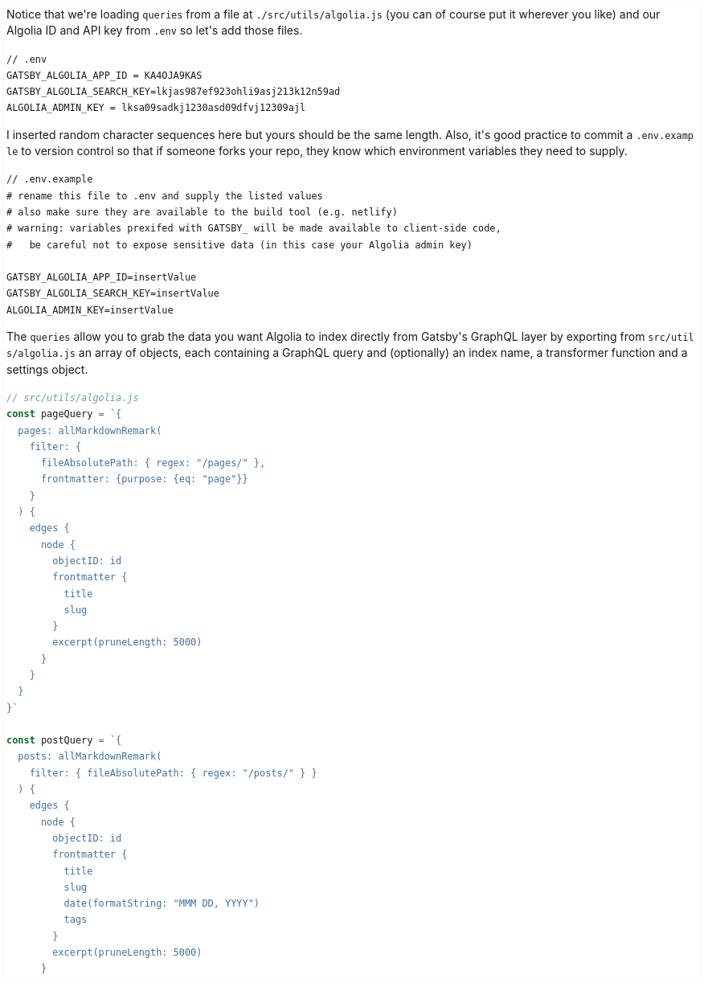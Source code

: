 Notice that we're loading `queries` from a file at `./src/utils/algolia.js` (you can of course put it wherever you like) and our Algolia ID and API key from `.env` so let's add those files.

```env
// .env
GATSBY_ALGOLIA_APP_ID = KA4OJA9KAS
GATSBY_ALGOLIA_SEARCH_KEY=lkjas987ef923ohli9asj213k12n59ad
ALGOLIA_ADMIN_KEY = lksa09sadkj1230asd09dfvj12309ajl
```

I inserted random character sequences here but yours should be the same length. Also, it's good practice to commit a `.env.example` to version control so that if someone forks your repo, they know which environment variables they need to supply.

```env
// .env.example
# rename this file to .env and supply the listed values
# also make sure they are available to the build tool (e.g. netlify)
# warning: variables prexifed with GATSBY_ will be made available to client-side code,
#   be careful not to expose sensitive data (in this case your Algolia admin key)

GATSBY_ALGOLIA_APP_ID=insertValue
GATSBY_ALGOLIA_SEARCH_KEY=insertValue
ALGOLIA_ADMIN_KEY=insertValue
```

The `queries` allow you to grab the data you want Algolia to index directly from Gatsby's GraphQL layer by exporting from `src/utils/algolia.js` an array of objects, each containing a GraphQL query and (optionally) an index name, a transformer function and a settings object.

```js
// src/utils/algolia.js
const pageQuery = `{
  pages: allMarkdownRemark(
    filter: {
      fileAbsolutePath: { regex: "/pages/" },
      frontmatter: {purpose: {eq: "page"}}
    }
  ) {
    edges {
      node {
        objectID: id
        frontmatter {
          title
          slug
        }
        excerpt(pruneLength: 5000)
      }
    }
  }
}`

const postQuery = `{
  posts: allMarkdownRemark(
    filter: { fileAbsolutePath: { regex: "/posts/" } }
  ) {
    edges {
      node {
        objectID: id
        frontmatter {
          title
          slug
          date(formatString: "MMM DD, YYYY")
          tags
        }
        excerpt(pruneLength: 5000)
      }
```